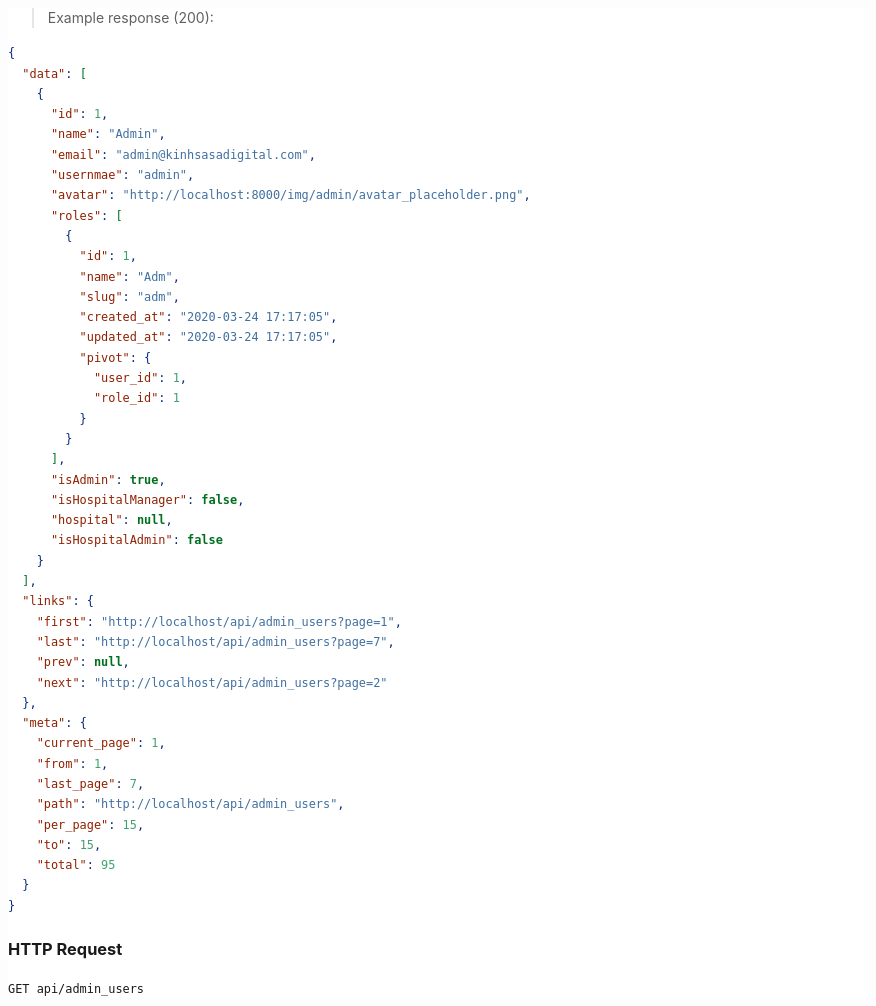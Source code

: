 > Example response (200):

```json
{
  "data": [
    {
      "id": 1,
      "name": "Admin",
      "email": "admin@kinhsasadigital.com",
      "usernmae": "admin",
      "avatar": "http://localhost:8000/img/admin/avatar_placeholder.png",
      "roles": [
        {
          "id": 1,
          "name": "Adm",
          "slug": "adm",
          "created_at": "2020-03-24 17:17:05",
          "updated_at": "2020-03-24 17:17:05",
          "pivot": {
            "user_id": 1,
            "role_id": 1
          }
        }
      ],
      "isAdmin": true,
      "isHospitalManager": false,
      "hospital": null,
      "isHospitalAdmin": false
    }
  ],
  "links": {
    "first": "http://localhost/api/admin_users?page=1",
    "last": "http://localhost/api/admin_users?page=7",
    "prev": null,
    "next": "http://localhost/api/admin_users?page=2"
  },
  "meta": {
    "current_page": 1,
    "from": 1,
    "last_page": 7,
    "path": "http://localhost/api/admin_users",
    "per_page": 15,
    "to": 15,
    "total": 95
  }
}
```

### HTTP Request

`GET api/admin_users`

